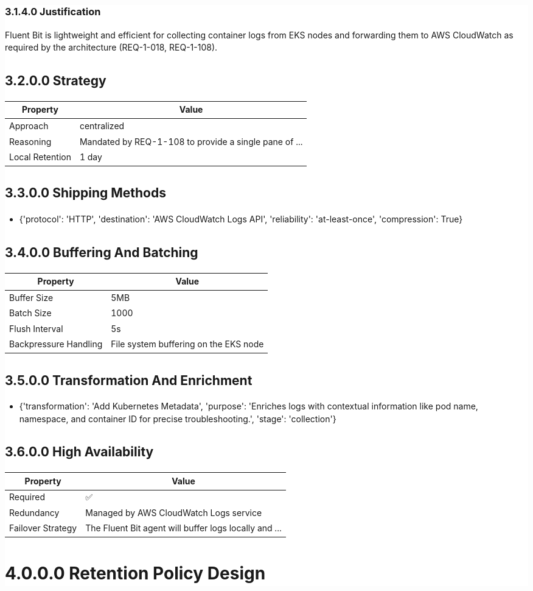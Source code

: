 ### 3.1.4.0 Justification

Fluent Bit is lightweight and efficient for collecting container logs from EKS nodes and forwarding them to AWS CloudWatch as required by the architecture (REQ-1-018, REQ-1-108).

## 3.2.0.0 Strategy

| Property | Value |
|----------|-------|
| Approach | centralized |
| Reasoning | Mandated by REQ-1-108 to provide a single pane of ... |
| Local Retention | 1 day |

## 3.3.0.0 Shipping Methods

- {'protocol': 'HTTP', 'destination': 'AWS CloudWatch Logs API', 'reliability': 'at-least-once', 'compression': True}

## 3.4.0.0 Buffering And Batching

| Property | Value |
|----------|-------|
| Buffer Size | 5MB |
| Batch Size | 1000 |
| Flush Interval | 5s |
| Backpressure Handling | File system buffering on the EKS node |

## 3.5.0.0 Transformation And Enrichment

- {'transformation': 'Add Kubernetes Metadata', 'purpose': 'Enriches logs with contextual information like pod name, namespace, and container ID for precise troubleshooting.', 'stage': 'collection'}

## 3.6.0.0 High Availability

| Property | Value |
|----------|-------|
| Required | ✅ |
| Redundancy | Managed by AWS CloudWatch Logs service |
| Failover Strategy | The Fluent Bit agent will buffer logs locally and ... |

# 4.0.0.0 Retention Policy Design
